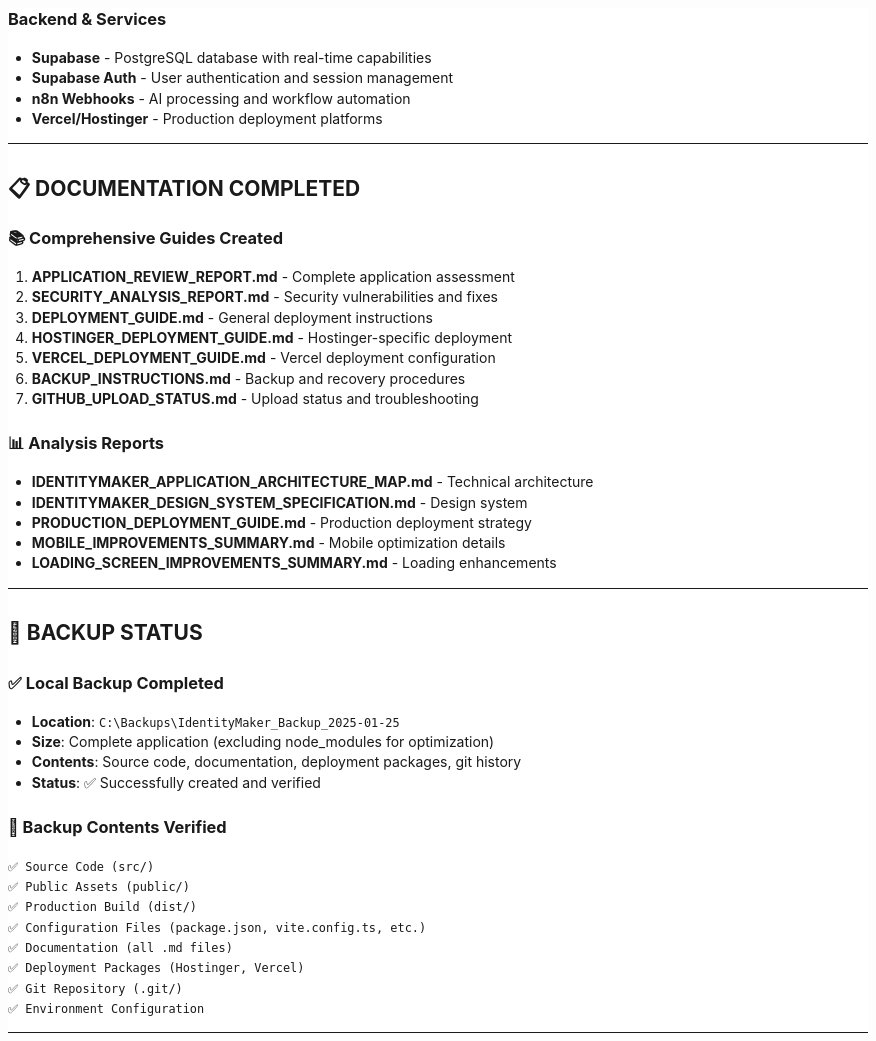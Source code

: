### **Backend & Services**
- **Supabase** - PostgreSQL database with real-time capabilities
- **Supabase Auth** - User authentication and session management
- **n8n Webhooks** - AI processing and workflow automation
- **Vercel/Hostinger** - Production deployment platforms

---

## 📋 **DOCUMENTATION COMPLETED**

### **📚 Comprehensive Guides Created**
1. **APPLICATION_REVIEW_REPORT.md** - Complete application assessment
2. **SECURITY_ANALYSIS_REPORT.md** - Security vulnerabilities and fixes
3. **DEPLOYMENT_GUIDE.md** - General deployment instructions
4. **HOSTINGER_DEPLOYMENT_GUIDE.md** - Hostinger-specific deployment
5. **VERCEL_DEPLOYMENT_GUIDE.md** - Vercel deployment configuration
6. **BACKUP_INSTRUCTIONS.md** - Backup and recovery procedures
7. **GITHUB_UPLOAD_STATUS.md** - Upload status and troubleshooting

### **📊 Analysis Reports**
- **IDENTITYMAKER_APPLICATION_ARCHITECTURE_MAP.md** - Technical architecture
- **IDENTITYMAKER_DESIGN_SYSTEM_SPECIFICATION.md** - Design system
- **PRODUCTION_DEPLOYMENT_GUIDE.md** - Production deployment strategy
- **MOBILE_IMPROVEMENTS_SUMMARY.md** - Mobile optimization details
- **LOADING_SCREEN_IMPROVEMENTS_SUMMARY.md** - Loading enhancements

---

## 💾 **BACKUP STATUS**

### **✅ Local Backup Completed**
- **Location**: `C:\Backups\IdentityMaker_Backup_2025-01-25`
- **Size**: Complete application (excluding node_modules for optimization)
- **Contents**: Source code, documentation, deployment packages, git history
- **Status**: ✅ Successfully created and verified

### **📁 Backup Contents Verified**
```
✅ Source Code (src/)
✅ Public Assets (public/)
✅ Production Build (dist/)
✅ Configuration Files (package.json, vite.config.ts, etc.)
✅ Documentation (all .md files)
✅ Deployment Packages (Hostinger, Vercel)
✅ Git Repository (.git/)
✅ Environment Configuration
```

---
